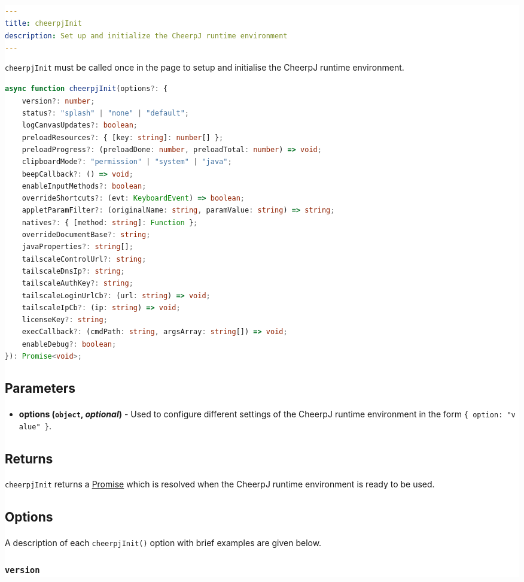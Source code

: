 ```yaml
---
title: cheerpjInit
description: Set up and initialize the CheerpJ runtime environment
---
```


`cheerpjInit` must be called once in the page to setup and initialise the CheerpJ runtime environment.

```ts
async function cheerpjInit(options?: {
	version?: number;
	status?: "splash" | "none" | "default";
	logCanvasUpdates?: boolean;
	preloadResources?: { [key: string]: number[] };
	preloadProgress?: (preloadDone: number, preloadTotal: number) => void;
	clipboardMode?: "permission" | "system" | "java";
	beepCallback?: () => void;
	enableInputMethods?: boolean;
	overrideShortcuts?: (evt: KeyboardEvent) => boolean;
	appletParamFilter?: (originalName: string, paramValue: string) => string;
	natives?: { [method: string]: Function };
	overrideDocumentBase?: string;
	javaProperties?: string[];
	tailscaleControlUrl?: string;
	tailscaleDnsIp?: string;
	tailscaleAuthKey?: string;
	tailscaleLoginUrlCb?: (url: string) => void;
	tailscaleIpCb?: (ip: string) => void;
	licenseKey?: string;
	execCallback?: (cmdPath: string, argsArray: string[]) => void;
	enableDebug?: boolean;
}): Promise<void>;
```

## Parameters

- **options (`object`, _optional_)** - Used to configure different settings of the CheerpJ runtime environment in the form `{ option: "value" }`.

## Returns

`cheerpjInit` returns a [Promise] which is resolved when the CheerpJ runtime environment is ready to be used.

## Options

A description of each `cheerpjInit()` option with brief examples are given below.

### `version`


[cjGetRuntimeResources]: /docs/reference/cjGetRuntimeResources
[Promise]: https://developer.mozilla.org/en-US/docs/Web/JavaScript/Reference/Global_Objects/Promise
[`java`]: /docs/reference/cheerpjInit#java-mode
[`system`]: /docs/reference/cheerpjInit#system-mode
[`permission`]: /docs/reference/cheerpjInit#permission-mode